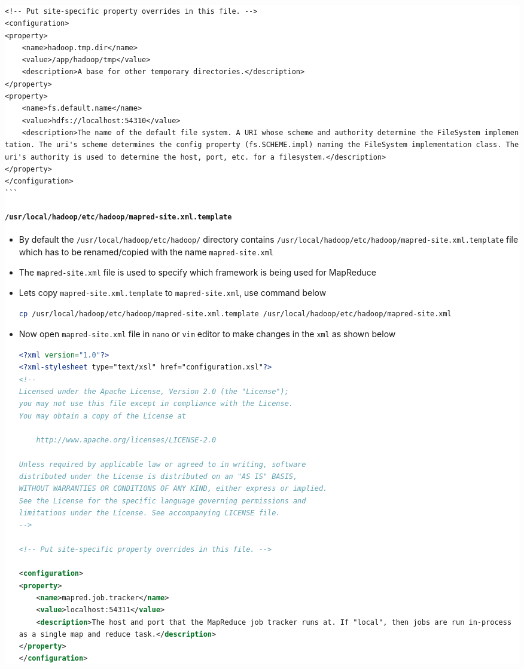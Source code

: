     <!-- Put site-specific property overrides in this file. -->
    <configuration>
    <property>
        <name>hadoop.tmp.dir</name>
        <value>/app/hadoop/tmp</value>
        <description>A base for other temporary directories.</description>
    </property>
    <property>
        <name>fs.default.name</name>
        <value>hdfs://localhost:54310</value>
        <description>The name of the default file system. A URI whose scheme and authority determine the FileSystem implementation. The uri's scheme determines the config property (fs.SCHEME.impl) naming the FileSystem implementation class. The uri's authority is used to determine the host, port, etc. for a filesystem.</description>
    </property>
    </configuration>
    ```

#### `/usr/local/hadoop/etc/hadoop/mapred-site.xml.template`

- By default the `/usr/local/hadoop/etc/hadoop/` directory contains `/usr/local/hadoop/etc/hadoop/mapred-site.xml.template` file which has to be renamed/copied with the name `mapred-site.xml`
- The `mapred-site.xml` file is used to specify which framework is being used for MapReduce
- Lets copy `mapred-site.xml.template` to `mapred-site.xml`, use command below

    ```bash
    cp /usr/local/hadoop/etc/hadoop/mapred-site.xml.template /usr/local/hadoop/etc/hadoop/mapred-site.xml
    ```

- Now open `mapred-site.xml` file in `nano` or `vim` editor to make changes in the `xml` as shown below

    ```xml
    <?xml version="1.0"?>
    <?xml-stylesheet type="text/xsl" href="configuration.xsl"?>
    <!--
    Licensed under the Apache License, Version 2.0 (the "License");
    you may not use this file except in compliance with the License.
    You may obtain a copy of the License at

        http://www.apache.org/licenses/LICENSE-2.0

    Unless required by applicable law or agreed to in writing, software
    distributed under the License is distributed on an "AS IS" BASIS,
    WITHOUT WARRANTIES OR CONDITIONS OF ANY KIND, either express or implied.
    See the License for the specific language governing permissions and
    limitations under the License. See accompanying LICENSE file.
    -->

    <!-- Put site-specific property overrides in this file. -->

    <configuration>
    <property>
        <name>mapred.job.tracker</name>
        <value>localhost:54311</value>
        <description>The host and port that the MapReduce job tracker runs at. If "local", then jobs are run in-process as a single map and reduce task.</description>
    </property>
    </configuration>
    ```
